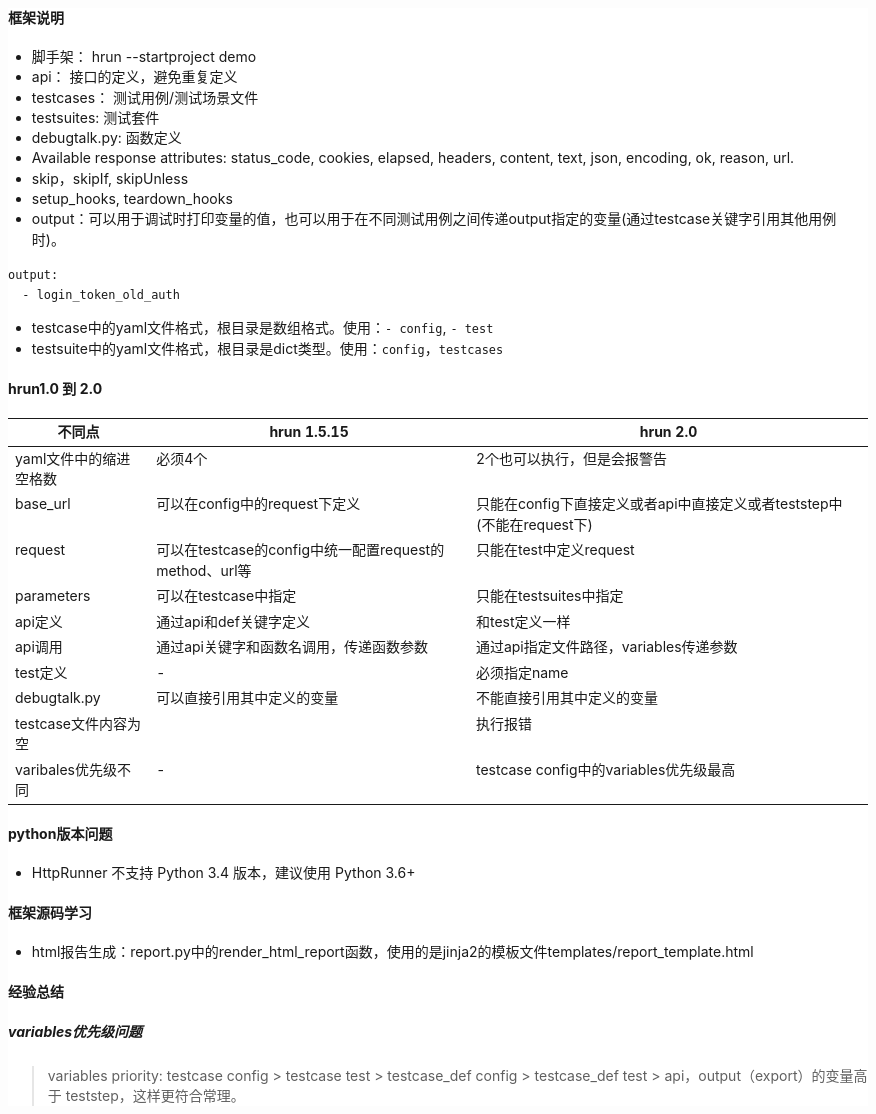 #### 框架说明

- 脚手架： hrun --startproject demo
- api： 接口的定义，避免重复定义
- testcases： 测试用例/测试场景文件
- testsuites: 测试套件
- debugtalk.py: 函数定义
- Available response attributes: status_code, cookies, elapsed, headers, content, text, json, encoding, ok, reason, url.
- skip，skipIf, skipUnless
- setup_hooks, teardown_hooks
- output：可以用于调试时打印变量的值，也可以用于在不同测试用例之间传递output指定的变量(通过testcase关键字引用其他用例时)。
```
output:
  - login_token_old_auth
```
- testcase中的yaml文件格式，根目录是数组格式。使用：`- config`,  `- test`
- testsuite中的yaml文件格式，根目录是dict类型。使用：`config`，`testcases`

#### hrun1.0 到 2.0

| 不同点 | hrun 1.5.15 | hrun 2.0 |
|----|----|----|
|yaml文件中的缩进空格数|必须4个|2个也可以执行，但是会报警告|
|base_url|可以在config中的request下定义|只能在config下直接定义或者api中直接定义或者teststep中(不能在request下)|
|request|可以在testcase的config中统一配置request的method、url等|只能在test中定义request|
|parameters|可以在testcase中指定|只能在testsuites中指定|
|api定义|通过api和def关键字定义|和test定义一样|
|api调用|通过api关键字和函数名调用，传递函数参数|通过api指定文件路径，variables传递参数|
|test定义|-|必须指定name|
|debugtalk.py|可以直接引用其中定义的变量|不能直接引用其中定义的变量|
|testcase文件内容为空||执行报错|
|varibales优先级不同|-|testcase config中的variables优先级最高|


#### python版本问题
- HttpRunner 不支持 Python 3.4 版本，建议使用 Python 3.6+

#### 框架源码学习

- html报告生成：report.py中的render_html_report函数，使用的是jinja2的模板文件templates/report_template.html

#### 经验总结

##### variables优先级问题

> variables priority: testcase config > testcase test > testcase_def config > testcase_def test > api，output（export）的变量高于 teststep，这样更符合常理。
